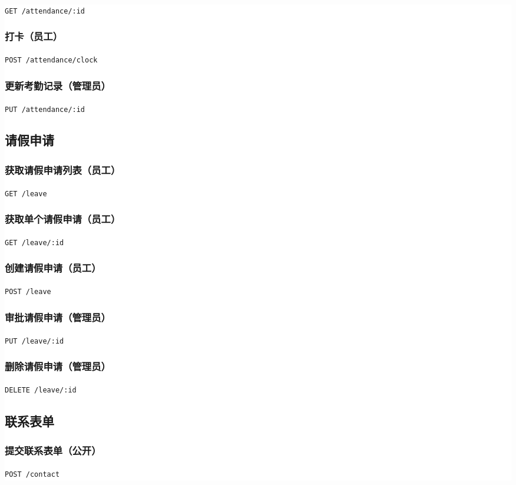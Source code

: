 ```
GET /attendance/:id
```

### 打卡（员工）

```
POST /attendance/clock
```

### 更新考勤记录（管理员）

```
PUT /attendance/:id
```

## 请假申请

### 获取请假申请列表（员工）

```
GET /leave
```

### 获取单个请假申请（员工）

```
GET /leave/:id
```

### 创建请假申请（员工）

```
POST /leave
```

### 审批请假申请（管理员）

```
PUT /leave/:id
```

### 删除请假申请（管理员）

```
DELETE /leave/:id
```

## 联系表单

### 提交联系表单（公开）

```
POST /contact
```
